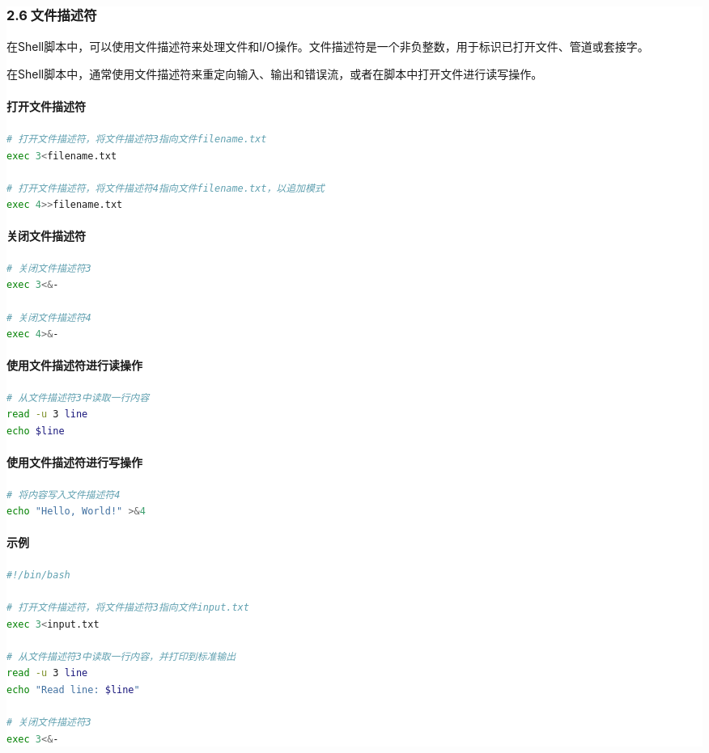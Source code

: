 
### 2.6 文件描述符
在Shell脚本中，可以使用文件描述符来处理文件和I/O操作。文件描述符是一个非负整数，用于标识已打开文件、管道或套接字。


在Shell脚本中，通常使用文件描述符来重定向输入、输出和错误流，或者在脚本中打开文件进行读写操作。

#### 打开文件描述符

```sh
# 打开文件描述符，将文件描述符3指向文件filename.txt
exec 3<filename.txt

# 打开文件描述符，将文件描述符4指向文件filename.txt，以追加模式
exec 4>>filename.txt
```


#### 关闭文件描述符

```sh
# 关闭文件描述符3
exec 3<&-

# 关闭文件描述符4
exec 4>&-
```


#### 使用文件描述符进行读操作

```sh
# 从文件描述符3中读取一行内容
read -u 3 line
echo $line
```

#### 使用文件描述符进行写操作

```sh
# 将内容写入文件描述符4
echo "Hello, World!" >&4
```


#### 示例
```sh
#!/bin/bash

# 打开文件描述符，将文件描述符3指向文件input.txt
exec 3<input.txt

# 从文件描述符3中读取一行内容，并打印到标准输出
read -u 3 line
echo "Read line: $line"

# 关闭文件描述符3
exec 3<&-
```
